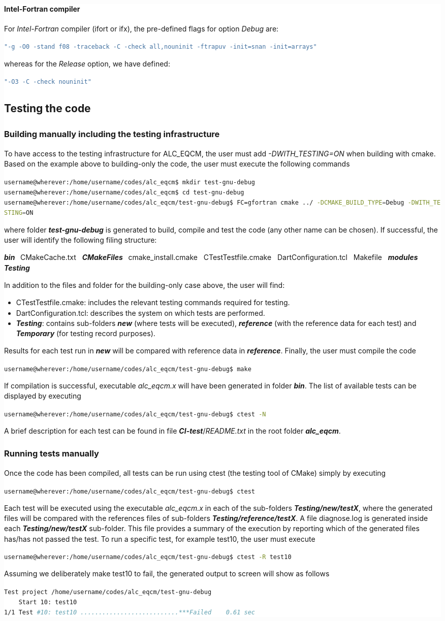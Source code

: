 #### Intel-Fortran compiler

For *Intel-Fortran* compiler (ifort or ifx), the pre-defined flags for option *Debug* are:
```sh
"-g -O0 -stand f08 -traceback -C -check all,nouninit -ftrapuv -init=snan -init=arrays"
```
whereas for the *Release* option, we have defined:
```sh
"-O3 -C -check nouninit"
```

## Testing the code
### Building manually including the testing infrastructure
To have access to the testing infrastructure for ALC_EQCM, the user must add *-DWITH_TESTING=ON* when building with cmake. Based on the example above to building-only the code, the user must execute the following commands
```sh
username@wherever:/home/username/codes/alc_eqcm$ mkdir test-gnu-debug
username@wherever:/home/username/codes/alc_eqcm$ cd test-gnu-debug
username@wherever:/home/username/codes/alc_eqcm/test-gnu-debug$ FC=gfortran cmake ../ -DCMAKE_BUILD_TYPE=Debug -DWITH_TESTING=ON
```
where folder ***test-gnu-debug*** is generated to build, compile and test the code (any other name can be chosen).  If successful, the user will identify the following filing structure:  

***bin &nbsp;*** CMakeCache.txt &nbsp; ***CMakeFiles &nbsp;*** cmake_install.cmake &nbsp; CTestTestfile.cmake &nbsp; DartConfiguration.tcl &nbsp; Makefile &nbsp; ***modules &nbsp; Testing***  

In addition to the files and folder for the building-only case above, the user will find: 
* CTestTestfile.cmake: includes the relevant testing commands required for testing.
* DartConfiguration.tcl: describes the system on which tests are performed.
* ***Testing***: contains sub-folders ***new*** (where tests will be executed), ***reference*** (with the reference data for each test) and ***Temporary*** (for testing record purposes).

Results for each test run in ***new*** will be compared with reference data in ***reference***. Finally, the user must compile the code
```sh
username@wherever:/home/username/codes/alc_eqcm/test-gnu-debug$ make
```
If compilation is successful, executable *alc_eqcm.x* will have been generated in folder ***bin***. The list of available tests can be displayed by executing 
```sh
username@wherever:/home/username/codes/alc_eqcm/test-gnu-debug$ ctest -N
```
A brief description for each test can be found in file ***CI-test***/*README.txt* in the root folder ***alc_eqcm***.  

### Running tests manually
Once the code has been compiled, all tests can be run using ctest (the testing tool of CMake) simply by executing
```sh
username@wherever:/home/username/codes/alc_eqcm/test-gnu-debug$ ctest
```
Each test will be executed using the executable *alc_eqcm.x* in each of the sub-folders ***Testing/new/testX***, where the generated files will be compared with the references files of sub-folders ***Testing/reference/testX***. A file diagnose.log is generated inside each ***Testing/new/testX*** sub-folder. This file provides a summary of the execution by reporting which of the generated files has/has not passed the test. To run a specific test, for example test10, the user must execute
```sh
username@wherever:/home/username/codes/alc_eqcm/test-gnu-debug$ ctest -R test10
```
Assuming we deliberately make test10 to fail, the generated output to screen will show as follows
```sh
Test project /home/username/codes/alc_eqcm/test-gnu-debug
    Start 10: test10
1/1 Test #10: test10 ...........................***Failed    0.61 sec
```